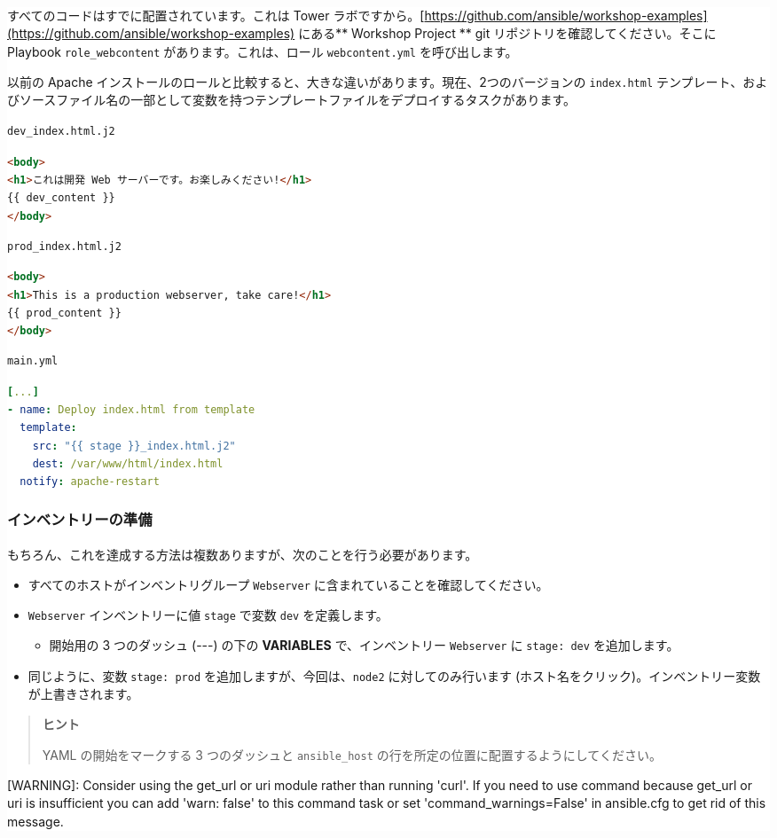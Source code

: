 すべてのコードはすでに配置されています。これは Tower
ラボですから。[https://github.com/ansible/workshop-examples](https://github.com/ansible/workshop-examples)
にある** Workshop Project ** git リポジトリを確認してください。そこに Playbook `role_webcontent`
があります。これは、ロール `webcontent.yml` を呼び出します。

以前の Apache インストールのロールと比較すると、大きな違いがあります。現在、2つのバージョンの `index.html`
テンプレート、およびソースファイル名の一部として変数を持つテンプレートファイルをデプロイするタスクがあります。

`dev_index.html.j2`



```html
<body>
<h1>これは開発 Web サーバーです。お楽しみください!</h1>
{{ dev_content }}
</body>
```



`prod_index.html.j2`



```html
<body>
<h1>This is a production webserver, take care!</h1>
{{ prod_content }}
</body>
```



`main.yml`



```yaml
[...]
- name: Deploy index.html from template
  template:
    src: "{{ stage }}_index.html.j2"
    dest: /var/www/html/index.html
  notify: apache-restart
```



### インベントリーの準備

もちろん、これを達成する方法は複数ありますが、次のことを行う必要があります。

* すべてのホストがインベントリグループ `Webserver` に含まれていることを確認してください。
* `Webserver` インベントリーに値 `stage` で変数 `dev` を定義します。

  * 開始用の 3 つのダッシュ (---) の下の **VARIABLES** で、インベントリー `Webserver` に `stage:
    dev` を追加します。

* 同じように、変数 `stage: prod` を追加しますが、今回は、`node2` に対してのみ行います
  (ホスト名をクリック)。インベントリー変数が上書きされます。

> **ヒント**
>
> YAML の開始をマークする 3 つのダッシュと `ansible_host` の行を所定の位置に配置するようにしてください。


 [WARNING]: Consider using the get_url or uri module rather than running 'curl'.  If you need to use command because get_url or uri is insufficient you can add 'warn: false' to this command task or set 'command_warnings=False' in ansible.cfg to get rid of this message.